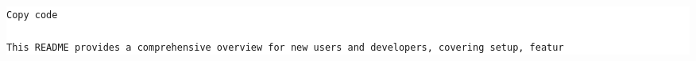 ```
Copy code

This README provides a comprehensive overview for new users and developers, covering setup, featur